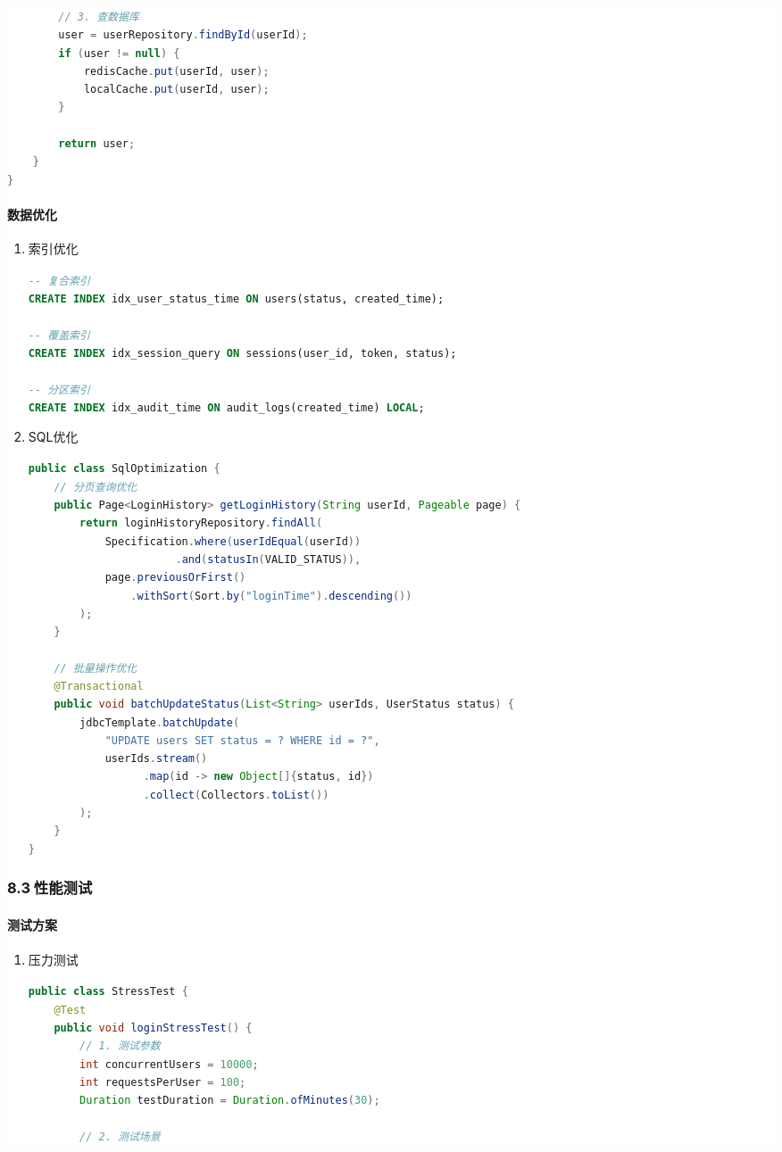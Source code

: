    ```java
           // 3. 查数据库
           user = userRepository.findById(userId);
           if (user != null) {
               redisCache.put(userId, user);
               localCache.put(userId, user);
           }
           
           return user;
       }
   }
   ```

#### 数据优化
1. 索引优化
   ```sql
   -- 复合索引
   CREATE INDEX idx_user_status_time ON users(status, created_time);
   
   -- 覆盖索引
   CREATE INDEX idx_session_query ON sessions(user_id, token, status);
   
   -- 分区索引
   CREATE INDEX idx_audit_time ON audit_logs(created_time) LOCAL;
   ```

2. SQL优化
   ```java
   public class SqlOptimization {
       // 分页查询优化
       public Page<LoginHistory> getLoginHistory(String userId, Pageable page) {
           return loginHistoryRepository.findAll(
               Specification.where(userIdEqual(userId))
                          .and(statusIn(VALID_STATUS)),
               page.previousOrFirst()
                   .withSort(Sort.by("loginTime").descending())
           );
       }
       
       // 批量操作优化
       @Transactional
       public void batchUpdateStatus(List<String> userIds, UserStatus status) {
           jdbcTemplate.batchUpdate(
               "UPDATE users SET status = ? WHERE id = ?",
               userIds.stream()
                     .map(id -> new Object[]{status, id})
                     .collect(Collectors.toList())
           );
       }
   }
   ```

### 8.3 性能测试
#### 测试方案
1. 压力测试
   ```java
   public class StressTest {
       @Test
       public void loginStressTest() {
           // 1. 测试参数
           int concurrentUsers = 10000;
           int requestsPerUser = 100;
           Duration testDuration = Duration.ofMinutes(30);
           
           // 2. 测试场景
   ```